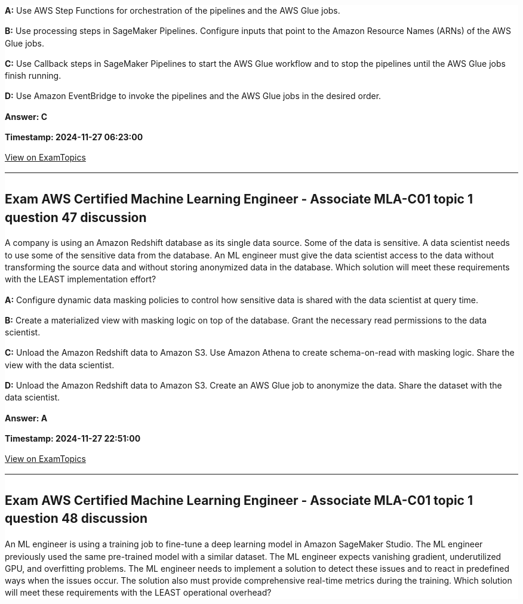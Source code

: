 **A:** Use AWS Step Functions for orchestration of the pipelines and the AWS Glue jobs.

**B:** Use processing steps in SageMaker Pipelines. Configure inputs that point to the Amazon Resource Names (ARNs) of the AWS Glue jobs.

**C:** Use Callback steps in SageMaker Pipelines to start the AWS Glue workflow and to stop the pipelines until the AWS Glue jobs finish running.

**D:** Use Amazon EventBridge to invoke the pipelines and the AWS Glue jobs in the desired order.



**Answer: C**

**Timestamp: 2024-11-27 06:23:00**

[View on ExamTopics](https://www.examtopics.com/discussions/amazon/view/152099-exam-aws-certified-machine-learning-engineer-associate-mla/)

----------------------------------------

## Exam AWS Certified Machine Learning Engineer - Associate MLA-C01 topic 1 question 47 discussion

A company is using an Amazon Redshift database as its single data source. Some of the data is sensitive.
A data scientist needs to use some of the sensitive data from the database. An ML engineer must give the data scientist access to the data without transforming the source data and without storing anonymized data in the database.
Which solution will meet these requirements with the LEAST implementation effort?

**A:** Configure dynamic data masking policies to control how sensitive data is shared with the data scientist at query time.

**B:** Create a materialized view with masking logic on top of the database. Grant the necessary read permissions to the data scientist.

**C:** Unload the Amazon Redshift data to Amazon S3. Use Amazon Athena to create schema-on-read with masking logic. Share the view with the data scientist.

**D:** Unload the Amazon Redshift data to Amazon S3. Create an AWS Glue job to anonymize the data. Share the dataset with the data scientist.



**Answer: A**

**Timestamp: 2024-11-27 22:51:00**

[View on ExamTopics](https://www.examtopics.com/discussions/amazon/view/152196-exam-aws-certified-machine-learning-engineer-associate-mla/)

----------------------------------------

## Exam AWS Certified Machine Learning Engineer - Associate MLA-C01 topic 1 question 48 discussion

An ML engineer is using a training job to fine-tune a deep learning model in Amazon SageMaker Studio. The ML engineer previously used the same pre-trained model with a similar dataset. The ML engineer expects vanishing gradient, underutilized GPU, and overfitting problems.
The ML engineer needs to implement a solution to detect these issues and to react in predefined ways when the issues occur. The solution also must provide comprehensive real-time metrics during the training.
Which solution will meet these requirements with the LEAST operational overhead?
